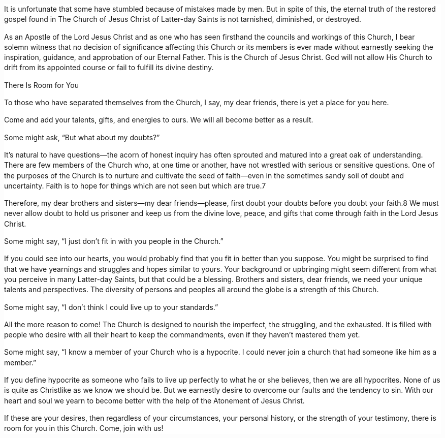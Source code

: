 It is unfortunate that some have stumbled because of mistakes made by men. But in spite of this, the eternal truth of the restored gospel found in The Church of Jesus Christ of Latter-day Saints is not tarnished, diminished, or destroyed.

As an Apostle of the Lord Jesus Christ and as one who has seen firsthand the councils and workings of this Church, I bear solemn witness that no decision of significance affecting this Church or its members is ever made without earnestly seeking the inspiration, guidance, and approbation of our Eternal Father. This is the Church of Jesus Christ. God will not allow His Church to drift from its appointed course or fail to fulfill its divine destiny.







There Is Room for You



To those who have separated themselves from the Church, I say, my dear friends, there is yet a place for you here.

Come and add your talents, gifts, and energies to ours. We will all become better as a result.

Some might ask, “But what about my doubts?”

It’s natural to have questions—the acorn of honest inquiry has often sprouted and matured into a great oak of understanding. There are few members of the Church who, at one time or another, have not wrestled with serious or sensitive questions. One of the purposes of the Church is to nurture and cultivate the seed of faith—even in the sometimes sandy soil of doubt and uncertainty. Faith is to hope for things which are not seen but which are true.7

Therefore, my dear brothers and sisters—my dear friends—please, first doubt your doubts before you doubt your faith.8 We must never allow doubt to hold us prisoner and keep us from the divine love, peace, and gifts that come through faith in the Lord Jesus Christ.

Some might say, “I just don’t fit in with you people in the Church.”

If you could see into our hearts, you would probably find that you fit in better than you suppose. You might be surprised to find that we have yearnings and struggles and hopes similar to yours. Your background or upbringing might seem different from what you perceive in many Latter-day Saints, but that could be a blessing. Brothers and sisters, dear friends, we need your unique talents and perspectives. The diversity of persons and peoples all around the globe is a strength of this Church.

Some might say, “I don’t think I could live up to your standards.”

All the more reason to come! The Church is designed to nourish the imperfect, the struggling, and the exhausted. It is filled with people who desire with all their heart to keep the commandments, even if they haven’t mastered them yet.

Some might say, “I know a member of your Church who is a hypocrite. I could never join a church that had someone like him as a member.”

If you define hypocrite as someone who fails to live up perfectly to what he or she believes, then we are all hypocrites. None of us is quite as Christlike as we know we should be. But we earnestly desire to overcome our faults and the tendency to sin. With our heart and soul we yearn to become better with the help of the Atonement of Jesus Christ.

If these are your desires, then regardless of your circumstances, your personal history, or the strength of your testimony, there is room for you in this Church. Come, join with us!
